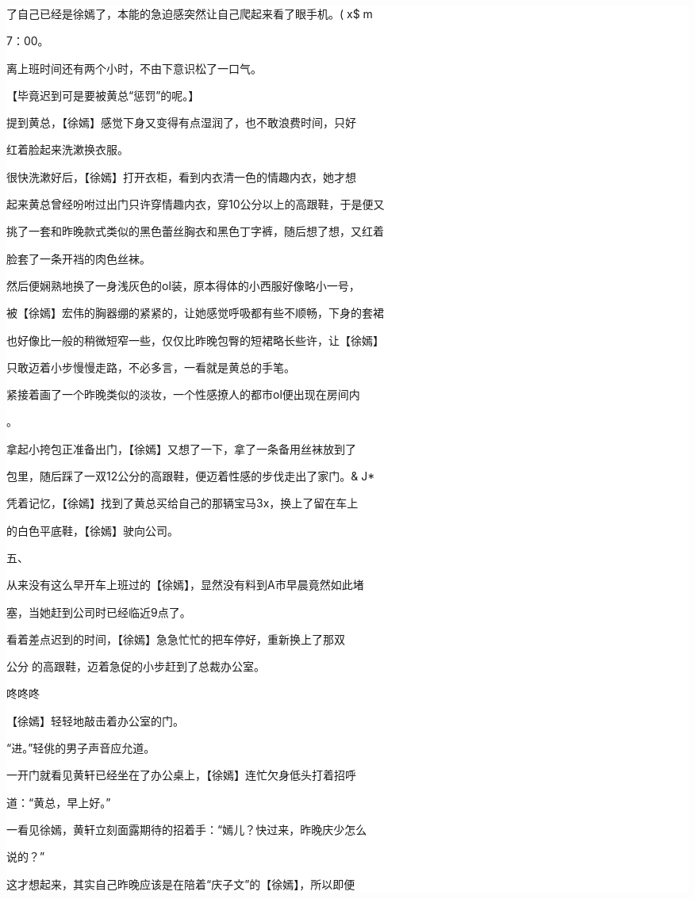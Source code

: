 了自己已经是徐嫣了，本能的急迫感突然让自己爬起来看了眼手机。( x$ m

7：00。

离上班时间还有两个小时，不由下意识松了一口气。

【毕竟迟到可是要被黄总“惩罚”的呢。】

提到黄总，【徐嫣】感觉下身又变得有点湿润了，也不敢浪费时间，只好

红着脸起来洗漱换衣服。

很快洗漱好后，【徐嫣】打开衣柜，看到内衣清一色的情趣内衣，她才想

起来黄总曾经吩咐过出门只许穿情趣内衣，穿10公分以上的高跟鞋，于是便又

挑了一套和昨晚款式类似的黑色蕾丝胸衣和黑色丁字裤，随后想了想，又红着

脸套了一条开裆的肉色丝袜。

然后便娴熟地换了一身浅灰色的ol装，原本得体的小西服好像略小一号，

被【徐嫣】宏伟的胸器绷的紧紧的，让她感觉呼吸都有些不顺畅，下身的套裙

也好像比一般的稍微短窄一些，仅仅比昨晚包臀的短裙略长些许，让【徐嫣】

只敢迈着小步慢慢走路，不必多言，一看就是黄总的手笔。

紧接着画了一个昨晚类似的淡妆，一个性感撩人的都市ol便出现在房间内

。

拿起小挎包正准备出门，【徐嫣】又想了一下，拿了一条备用丝袜放到了

包里，随后踩了一双12公分的高跟鞋，便迈着性感的步伐走出了家门。& J*

凭着记忆，【徐嫣】找到了黄总买给自己的那辆宝马3x，换上了留在车上

的白色平底鞋，【徐嫣】驶向公司。

五、

从来没有这么早开车上班过的【徐嫣】，显然没有料到A市早晨竟然如此堵

塞，当她赶到公司时已经临近9点了。

看着差点迟到的时间，【徐嫣】急急忙忙的把车停好，重新换上了那双

公分 的高跟鞋，迈着急促的小步赶到了总裁办公室。

咚咚咚

【徐嫣】轻轻地敲击着办公室的门。

“进。”轻佻的男子声音应允道。

一开门就看见黄轩已经坐在了办公桌上，【徐嫣】连忙欠身低头打着招呼

道：“黄总，早上好。”

一看见徐嫣，黄轩立刻面露期待的招着手：“嫣儿？快过来，昨晚庆少怎么

说的？”

这才想起来，其实自己昨晚应该是在陪着“庆子文”的【徐嫣】，所以即便
